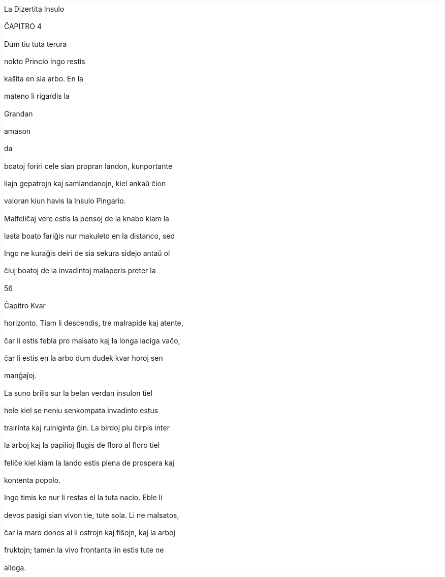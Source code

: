 La Dizertita Insulo

ĈAPITRO 4

Dum tiu tuta terura

nokto Princio Ingo restis

kaŝita en sia arbo. En la

mateno li rigardis la

Grandan 

amason 

da

boatoj foriri cele sian propran landon, kunportante

liajn gepatrojn kaj samlandanojn, kiel ankaŭ ĉion

valoran kiun havis la Insulo Pingario. 

Malfeliĉaj vere estis la pensoj de la knabo kiam la

lasta boato fariĝis nur makuleto en la distanco, sed

Ingo ne kuraĝis deiri de sia sekura sidejo antaŭ ol

ĉiuj boatoj de la invadintoj malaperis preter la

56

Ĉapitro Kvar

horizonto. Tiam li descendis, tre malrapide kaj atente, 

ĉar li estis febla pro malsato kaj la longa laciga vaĉo, 

ĉar li estis en la arbo dum dudek kvar horoj sen

manĝaĵoj. 

La suno brilis sur la belan verdan insulon tiel

hele kiel se neniu senkompata invadinto estus

trairinta kaj ruiniginta ĝin. La birdoj plu ĉirpis inter

la arboj kaj la papilioj flugis de floro al floro tiel

feliĉe kiel kiam la lando estis plena de prospera kaj

kontenta popolo. 

Ingo timis ke nur li restas el la tuta nacio. Eble li

devos pasigi sian vivon tie, tute sola. Li ne malsatos, 

ĉar la maro donos al li ostrojn kaj fiŝojn, kaj la arboj

fruktojn; tamen la vivo frontanta lin estis tute ne

alloga. 
